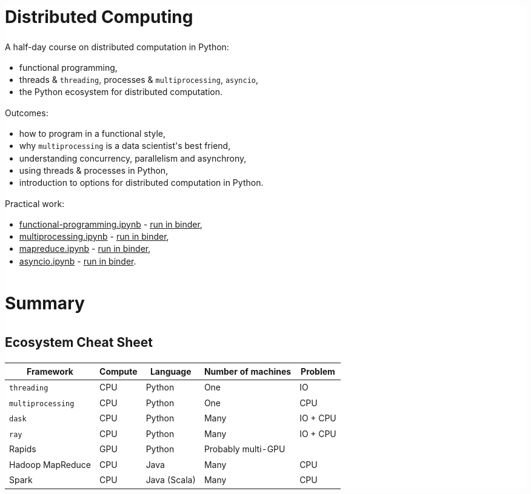 # Distributed Computing

A half-day course on distributed computation in Python:

- functional programming,
- threads & `threading`, processes & `multiprocessing`, `asyncio`,
- the Python ecosystem for distributed computation.

Outcomes:

- how to program in a functional style,
- why `multiprocessing` is a data scientist's best friend,
- understanding concurrency, parallelism and asynchrony,
- using threads & processes in Python,
- introduction to options for distributed computation in Python.


Practical work:

- [functional-programming.ipynb](https://github.com/ADGEfficiency/teaching-monolith/blob/master/distributed-computing/functional-programming.ipynb) - [run in binder](https://mybinder.org/v2/gh/ADGEfficiency/teaching-monolith/HEAD?labpath=distributed-computing%2Ffunctional-programming.ipynb),
- [multiprocessing.ipynb](https://github.com/ADGEfficiency/teaching-monolith/blob/master/distributed-computing/multiprocessing.ipynb) - [run in binder](https://mybinder.org/v2/gh/ADGEfficiency/teaching-monolith/HEAD?labpath=distributed-computing%2Fmultiprocessing.ipynb),
- [mapreduce.ipynb](https://github.com/ADGEfficiency/teaching-monolith/blob/master/distributed-computing/mapreduce.ipynb) - [run in binder](https://mybinder.org/v2/gh/ADGEfficiency/teaching-monolith/HEAD?labpath=distributed-computing%2Fmapreduce.ipynb),
- [asyncio.ipynb](https://github.com/ADGEfficiency/teaching-monolith/blob/master/distributed-computing/asyncio.ipynb) - [run in binder](https://mybinder.org/v2/gh/ADGEfficiency/teaching-monolith/HEAD?labpath=distributed-computing%2Fasyncio.ipynb).


# Summary

## Ecosystem Cheat Sheet

| Framework         | Compute | Language | Number of machines | Problem |
| ---               | ---     | ---      | ---                | --- |
| `threading`         | CPU     | Python   | One                | IO |
| `multiprocessing` | CPU     | Python   | One                | CPU |
| `dask`            | CPU     | Python   | Many               | IO + CPU |
| `ray`             | CPU     | Python   | Many               | IO + CPU |
| Rapids            | GPU     | Python   |  Probably multi-GPU    | |
| Hadoop MapReduce  | CPU     | Java     | Many               | CPU |
| Spark             | CPU     | Java (Scala)     | Many               | CPU |
